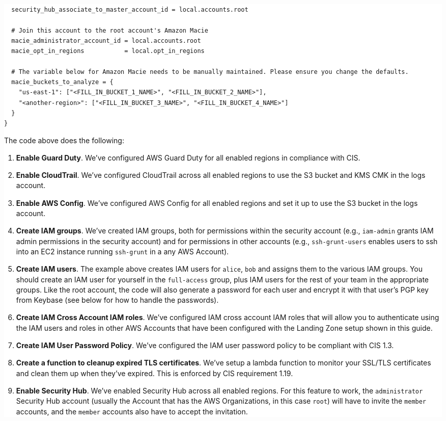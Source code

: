 ```hcl title=infrastructure-live/security/_global/account-baseline/terragrunt.hcl
  security_hub_associate_to_master_account_id = local.accounts.root

  # Join this account to the root account's Amazon Macie
  macie_administrator_account_id = local.accounts.root
  macie_opt_in_regions           = local.opt_in_regions

  # The variable below for Amazon Macie needs to be manually maintained. Please ensure you change the defaults.
  macie_buckets_to_analyze = {
    "us-east-1": ["<FILL_IN_BUCKET_1_NAME>", "<FILL_IN_BUCKET_2_NAME>"],
    "<another-region>": ["<FILL_IN_BUCKET_3_NAME>", "<FILL_IN_BUCKET_4_NAME>"]
  }
}
```

The code above does the following:

1. **Enable Guard Duty**. We’ve configured AWS Guard Duty for all enabled regions in compliance with CIS.

2. **Enable CloudTrail**. We’ve configured CloudTrail across all enabled regions to use the S3 bucket and KMS CMK in the logs account.

3. **Enable AWS Config**. We’ve configured AWS Config for all enabled regions and set it up to use the S3 bucket in the logs account.

4. **Create IAM groups**. We’ve created IAM groups, both for permissions within the security account (e.g.,
    `iam-admin` grants IAM admin permissions in the security account) and for permissions in other accounts (e.g.,
    `ssh-grunt-users` enables users to ssh into an EC2 instance running `ssh-grunt` in a any AWS Account).

5. **Create IAM users**. The example above creates IAM users for `alice`, `bob` and assigns them to
    the various IAM groups. You should create an IAM user for yourself in the `full-access` group, plus IAM users for the
    rest of your team in the appropriate groups. Like the root account, the code will also generate a password for each
    user and encrypt it with that user’s PGP key from Keybase (see below for how to handle the passwords).

6. **Create IAM Cross Account IAM roles**. We’ve configured IAM cross account IAM roles that will allow you to authenticate using the IAM users and roles in other AWS Accounts that have been configured with the Landing Zone setup shown in this guide.

7. **Create IAM User Password Policy**. We’ve configured the IAM user password policy to be compliant with CIS 1.3.

8. **Create a function to cleanup expired TLS certificates**. We’ve setup a lambda function to monitor your SSL/TLS certificates and clean them up when they’ve expired. This is enforced by CIS requirement 1.19.

9. **Enable Security Hub**. We’ve enabled Security Hub across all enabled regions. For this feature to work, the `administrator` Security Hub account (usually the Account that has the AWS Organizations, in this case `root`) will have to invite the `member` accounts, and the `member` accounts also have to accept the invitation.
